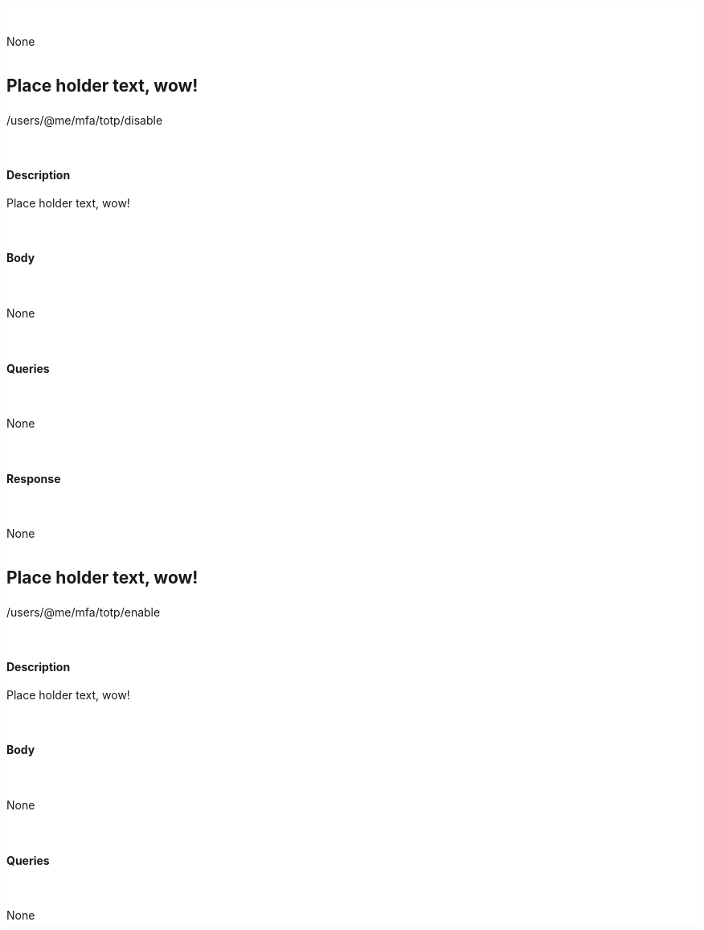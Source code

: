 <br>

None

## Place holder text, wow!

<post>/users/@me/mfa/totp/disable</post>

<br>

**Description**

Place holder text, wow!

<br>

**Body**

<br>

None

<br>

**Queries**

<br>

None

<br>

**Response**

<br>

None

## Place holder text, wow!

<post>/users/@me/mfa/totp/enable</post>

<br>

**Description**

Place holder text, wow!

<br>

**Body**

<br>

None

<br>

**Queries**

<br>

None
